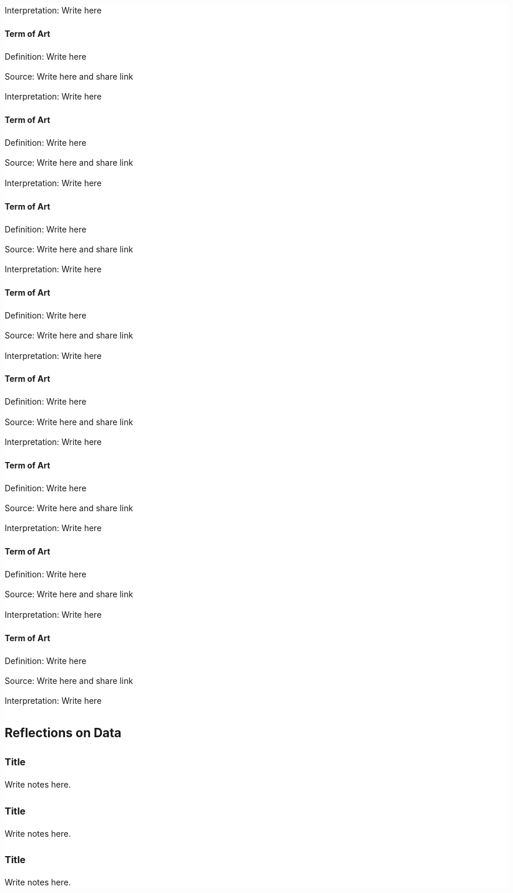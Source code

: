 Interpretation: Write here

#### Term of Art
Definition: Write here

Source: Write here and share link

Interpretation: Write here

#### Term of Art
Definition: Write here

Source: Write here and share link

Interpretation: Write here

#### Term of Art
Definition: Write here

Source: Write here and share link

Interpretation: Write here

#### Term of Art
Definition: Write here

Source: Write here and share link

Interpretation: Write here

#### Term of Art
Definition: Write here

Source: Write here and share link

Interpretation: Write here

#### Term of Art
Definition: Write here

Source: Write here and share link

Interpretation: Write here

#### Term of Art
Definition: Write here

Source: Write here and share link

Interpretation: Write here

#### Term of Art
Definition: Write here

Source: Write here and share link

Interpretation: Write here

## Reflections on Data

### Title
Write notes here.

### Title
Write notes here.

### Title
Write notes here.

